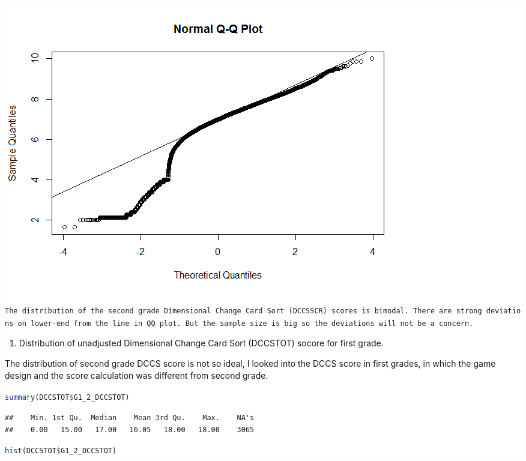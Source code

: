 ![](DATA606_final_project_files/figure-markdown_github/unnamed-chunk-19-1.png)

    The distribution of the second grade Dimensional Change Card Sort (DCCSSCR) scores is bimodal. There are strong deviations on lower-end from the line in QQ plot. But the sample size is big so the deviations will not be a concern.

1.  Distribution of unadjusted Dimensional Change Card Sort (DCCSTOT) socore for first grade.

The distribution of second grade DCCS score is not so ideal, I looked into the DCCS score in first grades, in which the game design and the score calculation was different from second grade.

``` r
summary(DCCSTOT$G1_2_DCCSTOT)
```

    ##    Min. 1st Qu.  Median    Mean 3rd Qu.    Max.    NA's 
    ##    0.00   15.00   17.00   16.05   18.00   18.00    3065

``` r
hist(DCCSTOT$G1_2_DCCSTOT)
```
